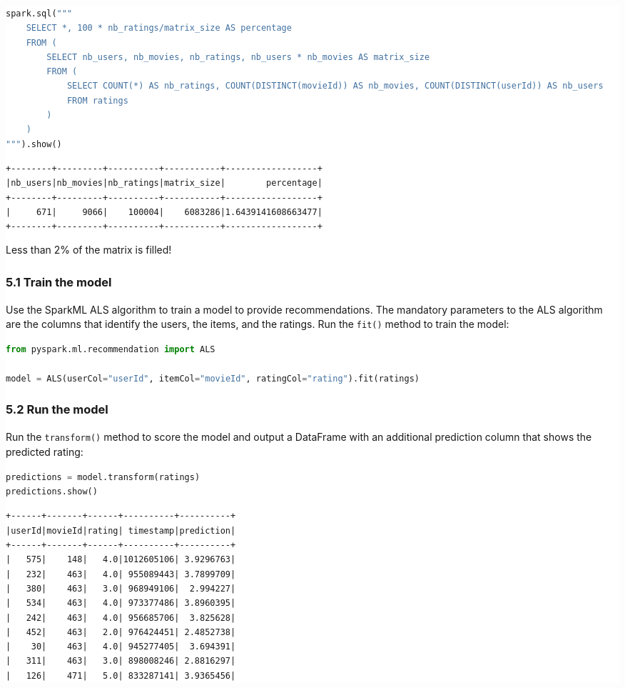

```python
spark.sql("""
    SELECT *, 100 * nb_ratings/matrix_size AS percentage
    FROM (
        SELECT nb_users, nb_movies, nb_ratings, nb_users * nb_movies AS matrix_size
        FROM (
            SELECT COUNT(*) AS nb_ratings, COUNT(DISTINCT(movieId)) AS nb_movies, COUNT(DISTINCT(userId)) AS nb_users
            FROM ratings
        )
    )
""").show()
```

    +--------+---------+----------+-----------+------------------+
    |nb_users|nb_movies|nb_ratings|matrix_size|        percentage|
    +--------+---------+----------+-----------+------------------+
    |     671|     9066|    100004|    6083286|1.6439141608663477|
    +--------+---------+----------+-----------+------------------+
    


Less than 2% of the matrix is filled!

### 5.1 Train the model

Use the SparkML ALS algorithm to train a model to provide recommendations. The mandatory parameters to the ALS algorithm are the columns that identify the users, the items, and the ratings. Run the `fit()` method to train the model:


```python
from pyspark.ml.recommendation import ALS

model = ALS(userCol="userId", itemCol="movieId", ratingCol="rating").fit(ratings)
```

### 5.2 Run the model

Run the `transform()` method to score the model and output a DataFrame with an additional prediction column that shows the predicted rating:


```python
predictions = model.transform(ratings)
predictions.show()
```

    +------+-------+------+----------+----------+
    |userId|movieId|rating| timestamp|prediction|
    +------+-------+------+----------+----------+
    |   575|    148|   4.0|1012605106| 3.9296763|
    |   232|    463|   4.0| 955089443| 3.7899709|
    |   380|    463|   3.0| 968949106|  2.994227|
    |   534|    463|   4.0| 973377486| 3.8960395|
    |   242|    463|   4.0| 956685706|  3.825628|
    |   452|    463|   2.0| 976424451| 2.4852738|
    |    30|    463|   4.0| 945277405|  3.694391|
    |   311|    463|   3.0| 898008246| 2.8816297|
    |   126|    471|   5.0| 833287141| 3.9365456|